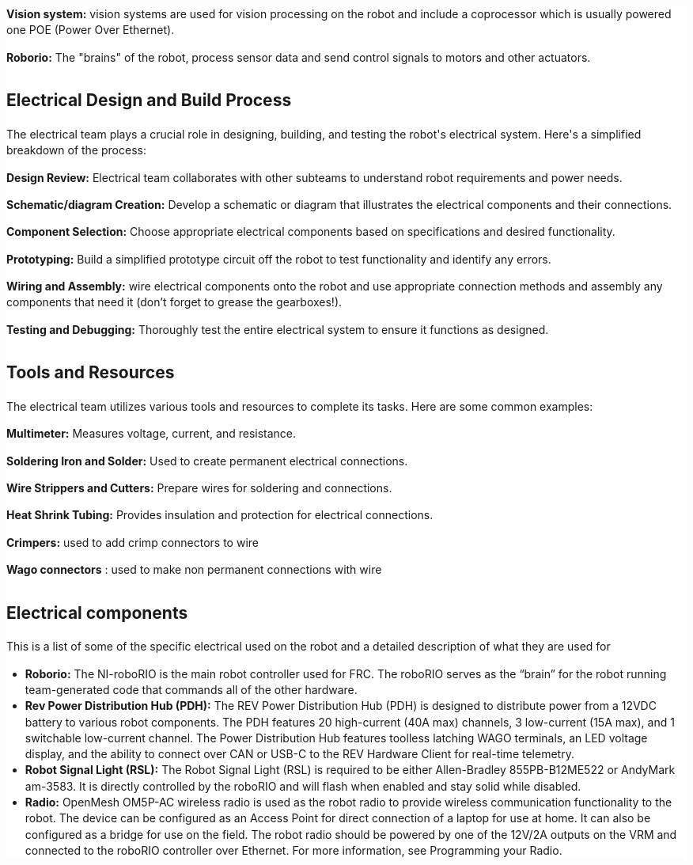**Vision system:** vision systems are used for vision processing on the robot and include a coprocessor which is usually powered one POE (Power Over Ethernet).

**Roborio:** The "brains" of the robot, process sensor data and send control signals to motors and other actuators.

## Electrical Design and Build Process

The electrical team plays a crucial role in designing, building, and testing the robot's electrical system. Here's a simplified breakdown of the process:

**Design Review:** Electrical team collaborates with other subteams to understand robot requirements and power needs.

**Schematic/diagram Creation:** Develop a schematic or  diagram that illustrates the electrical components and their connections.

**Component Selection:** Choose appropriate electrical components based on specifications and desired functionality.

**Prototyping:** Build a simplified prototype circuit off the robot to test functionality and identify any errors.

**Wiring and Assembly:** wire electrical components onto the robot  and use appropriate connection methods and assembly any components that need it (don’t forget to grease the gearboxes!).

**Testing and Debugging:** Thoroughly test the entire electrical system to ensure it functions as designed.

## Tools and Resources

The electrical team utilizes various tools and resources to complete its tasks. Here are some common examples:

**Multimeter:** Measures voltage, current, and resistance.

**Soldering Iron and Solder:** Used to create permanent electrical connections.

**Wire Strippers and Cutters:** Prepare wires for soldering and connections.

**Heat Shrink Tubing:** Provides insulation and protection for electrical connections.

**Crimpers:** used to add crimp connectors to wire

**Wago connectors** : used to make non permanent connections with wire

## Electrical components

This is a list of some of the specific electrical used on the robot and a detailed description of what they are used for

* **Roborio:** The NI-roboRIO is the main robot controller used for FRC. The roboRIO serves as the “brain” for the robot running team-generated code that commands all of the other hardware.
* **Rev Power Distribution Hub (PDH):** The REV Power Distribution Hub (PDH) is designed to distribute power from a 12VDC battery to various robot components. The PDH features 20 high-current (40A max) channels, 3 low-current (15A max), and 1 switchable low-current channel. The Power Distribution Hub features toolless latching WAGO terminals, an LED voltage display, and the ability to connect over CAN or USB-C to the REV Hardware Client for real-time telemetry.
* **Robot Signal Light (RSL):** The Robot Signal Light (RSL) is required to be either Allen-Bradley 855PB-B12ME522 or AndyMark am-3583. It is directly controlled by the roboRIO and will flash when enabled and stay solid while disabled.
* **Radio:** OpenMesh OM5P-AC wireless radio is used as the robot radio to provide wireless communication functionality to the robot. The device can be configured as an Access Point for direct connection of a laptop for use at home. It can also be configured as a bridge for use on the field. The robot radio should be powered by one of the 12V/2A outputs on the VRM and connected to the roboRIO controller over Ethernet. For more information, see Programming your Radio.